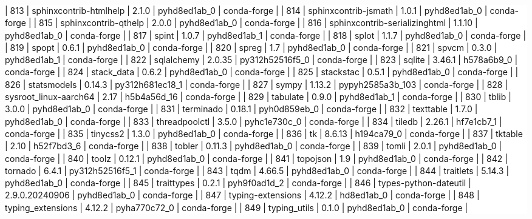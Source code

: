 | 813 | sphinxcontrib-htmlhelp                    | 2.1.0          | pyhd8ed1ab_0             | conda-forge |
| 814 | sphinxcontrib-jsmath                      | 1.0.1          | pyhd8ed1ab_0             | conda-forge |
| 815 | sphinxcontrib-qthelp                      | 2.0.0          | pyhd8ed1ab_0             | conda-forge |
| 816 | sphinxcontrib-serializinghtml             | 1.1.10         | pyhd8ed1ab_0             | conda-forge |
| 817 | spint                                     | 1.0.7          | pyhd8ed1ab_1             | conda-forge |
| 818 | splot                                     | 1.1.7          | pyhd8ed1ab_0             | conda-forge |
| 819 | spopt                                     | 0.6.1          | pyhd8ed1ab_0             | conda-forge |
| 820 | spreg                                     | 1.7            | pyhd8ed1ab_0             | conda-forge |
| 821 | spvcm                                     | 0.3.0          | pyhd8ed1ab_1             | conda-forge |
| 822 | sqlalchemy                                | 2.0.35         | py312h52516f5_0          | conda-forge |
| 823 | sqlite                                    | 3.46.1         | h578a6b9_0               | conda-forge |
| 824 | stack_data                                | 0.6.2          | pyhd8ed1ab_0             | conda-forge |
| 825 | stackstac                                 | 0.5.1          | pyhd8ed1ab_0             | conda-forge |
| 826 | statsmodels                               | 0.14.3         | py312h681ec18_1          | conda-forge |
| 827 | sympy                                     | 1.13.2         | pypyh2585a3b_103         | conda-forge |
| 828 | sysroot_linux-aarch64                     | 2.17           | h5b4a56d_16              | conda-forge |
| 829 | tabulate                                  | 0.9.0          | pyhd8ed1ab_1             | conda-forge |
| 830 | tblib                                     | 3.0.0          | pyhd8ed1ab_0             | conda-forge |
| 831 | terminado                                 | 0.18.1         | pyh0d859eb_0             | conda-forge |
| 832 | texttable                                 | 1.7.0          | pyhd8ed1ab_0             | conda-forge |
| 833 | threadpoolctl                             | 3.5.0          | pyhc1e730c_0             | conda-forge |
| 834 | tiledb                                    | 2.26.1         | hf7e1cb7_1               | conda-forge |
| 835 | tinycss2                                  | 1.3.0          | pyhd8ed1ab_0             | conda-forge |
| 836 | tk                                        | 8.6.13         | h194ca79_0               | conda-forge |
| 837 | tktable                                   | 2.10           | h52f7bd3_6               | conda-forge |
| 838 | tobler                                    | 0.11.3         | pyhd8ed1ab_0             | conda-forge |
| 839 | tomli                                     | 2.0.1          | pyhd8ed1ab_0             | conda-forge |
| 840 | toolz                                     | 0.12.1         | pyhd8ed1ab_0             | conda-forge |
| 841 | topojson                                  | 1.9            | pyhd8ed1ab_0             | conda-forge |
| 842 | tornado                                   | 6.4.1          | py312h52516f5_1          | conda-forge |
| 843 | tqdm                                      | 4.66.5         | pyhd8ed1ab_0             | conda-forge |
| 844 | traitlets                                 | 5.14.3         | pyhd8ed1ab_0             | conda-forge |
| 845 | traittypes                                | 0.2.1          | pyh9f0ad1d_2             | conda-forge |
| 846 | types-python-dateutil                     | 2.9.0.20240906 | pyhd8ed1ab_0             | conda-forge |
| 847 | typing-extensions                         | 4.12.2         | hd8ed1ab_0               | conda-forge |
| 848 | typing_extensions                         | 4.12.2         | pyha770c72_0             | conda-forge |
| 849 | typing_utils                              | 0.1.0          | pyhd8ed1ab_0             | conda-forge |